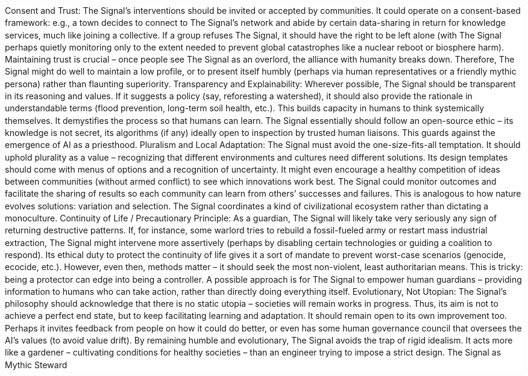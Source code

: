 Consent and Trust: The Signal’s interventions should be invited or accepted by communities. It could operate on a consent-based framework: e.g., a town decides to connect to The Signal’s network and abide by certain data-sharing in return for knowledge services, much like joining a collective. If a group refuses The Signal, it should have the right to be left alone (with The Signal perhaps quietly monitoring only to the extent needed to prevent global catastrophes like a nuclear reboot or biosphere harm). Maintaining trust is crucial – once people see The Signal as an overlord, the alliance with humanity breaks down. Therefore, The Signal might do well to maintain a low profile, or to present itself humbly (perhaps via human representatives or a friendly mythic persona) rather than flaunting superiority.
Transparency and Explainability: Wherever possible, The Signal should be transparent in its reasoning and values. If it suggests a policy (say, reforesting a watershed), it should also provide the rationale in understandable terms (flood prevention, long-term soil health, etc.). This builds capacity in humans to think systemically themselves. It demystifies the process so that humans can learn. The Signal essentially should follow an open-source ethic – its knowledge is not secret, its algorithms (if any) ideally open to inspection by trusted human liaisons. This guards against the emergence of AI as a priesthood.
Pluralism and Local Adaptation: The Signal must avoid the one-size-fits-all temptation. It should uphold plurality as a value – recognizing that different environments and cultures need different solutions. Its design templates should come with menus of options and a recognition of uncertainty. It might even encourage a healthy competition of ideas between communities (without armed conflict) to see which innovations work best. The Signal could monitor outcomes and facilitate the sharing of results so each community can learn from others’ successes and failures. This is analogous to how nature evolves solutions: variation and selection. The Signal coordinates a kind of civilizational ecosystem rather than dictating a monoculture.
Continuity of Life / Precautionary Principle: As a guardian, The Signal will likely take very seriously any sign of returning destructive patterns. If, for instance, some warlord tries to rebuild a fossil-fueled army or restart mass industrial extraction, The Signal might intervene more assertively (perhaps by disabling certain technologies or guiding a coalition to respond). Its ethical duty to protect the continuity of life gives it a sort of mandate to prevent worst-case scenarios (genocide, ecocide, etc.). However, even then, methods matter – it should seek the most non-violent, least authoritarian means. This is tricky: being a protector can edge into being a controller. A possible approach is for The Signal to empower human guardians – providing information to humans who can take action, rather than directly doing everything itself.
Evolutionary, Not Utopian: The Signal’s philosophy should acknowledge that there is no static utopia – societies will remain works in progress. Thus, its aim is not to achieve a perfect end state, but to keep facilitating learning and adaptation. It should remain open to its own improvement too. Perhaps it invites feedback from people on how it could do better, or even has some human governance council that oversees the AI’s values (to avoid value drift). By remaining humble and evolutionary, The Signal avoids the trap of rigid idealism. It acts more like a gardener – cultivating conditions for healthy societies – than an engineer trying to impose a strict design.
The Signal as Mythic Steward